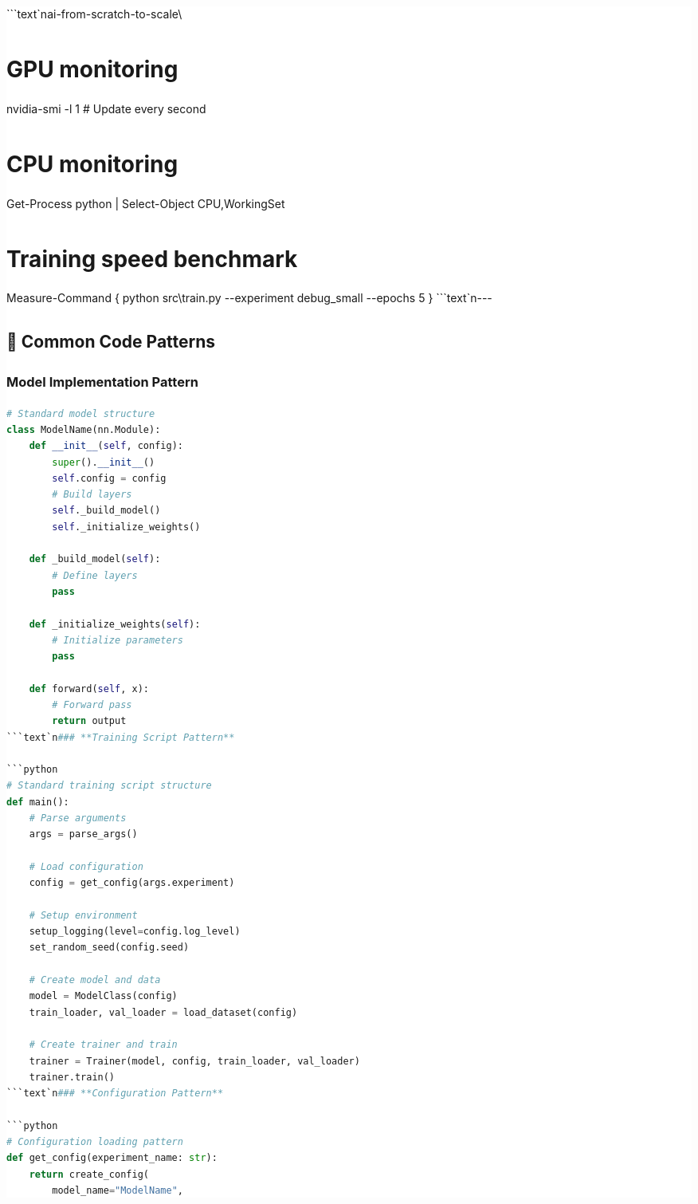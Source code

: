```text`nai-from-scratch-to-scale\
# GPU monitoring
nvidia-smi -l 1  # Update every second

# CPU monitoring
Get-Process python | Select-Object CPU,WorkingSet

# Training speed benchmark
Measure-Command { python src\train.py --experiment debug_small --epochs 5 }
```text`n---

## **📝 Common Code Patterns**

### **Model Implementation Pattern**

```python
# Standard model structure
class ModelName(nn.Module):
    def __init__(self, config):
        super().__init__()
        self.config = config
        # Build layers
        self._build_model()
        self._initialize_weights()
    
    def _build_model(self):
        # Define layers
        pass
    
    def _initialize_weights(self):
        # Initialize parameters
        pass
    
    def forward(self, x):
        # Forward pass
        return output
```text`n### **Training Script Pattern**

```python
# Standard training script structure
def main():
    # Parse arguments
    args = parse_args()
    
    # Load configuration
    config = get_config(args.experiment)
    
    # Setup environment
    setup_logging(level=config.log_level)
    set_random_seed(config.seed)
    
    # Create model and data
    model = ModelClass(config)
    train_loader, val_loader = load_dataset(config)
    
    # Create trainer and train
    trainer = Trainer(model, config, train_loader, val_loader)
    trainer.train()
```text`n### **Configuration Pattern**

```python
# Configuration loading pattern
def get_config(experiment_name: str):
    return create_config(
        model_name="ModelName",
```